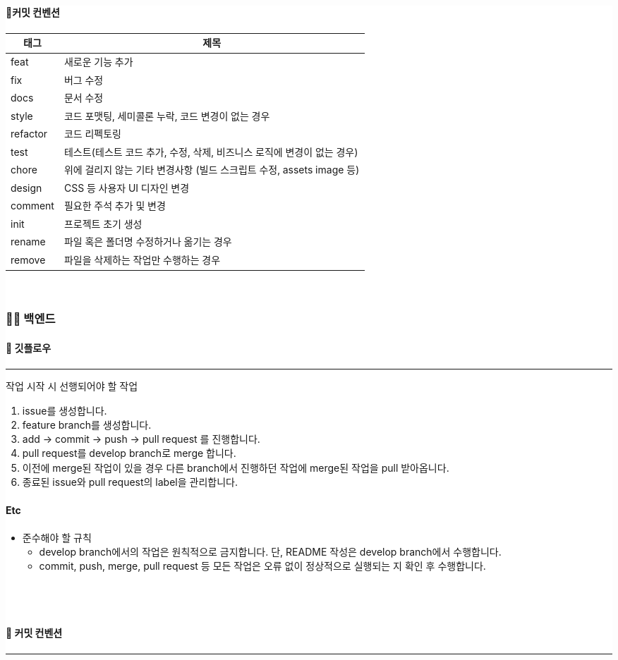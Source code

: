 
#### 📌커밋 컨벤션


| 태그       | 제목                                             |
|----------|------------------------------------------------|
| feat     | 새로운 기능 추가                                      |
| fix      | 버그 수정                                          |
| docs     | 문서 수정                                          |
| style    | 코드 포맷팅, 세미콜론 누락, 코드 변경이 없는 경우                  |
| refactor | 코드 리펙토링                                        |
| test     | 테스트(테스트 코드 추가, 수정, 삭제, 비즈니스 로직에 변경이 없는 경우)     |
| chore    | 위에 걸리지 않는 기타 변경사항 (빌드 스크립트 수정, assets image 등) |
| design   | CSS 등 사용자 UI 디자인 변경                            |
| comment  | 필요한 주석 추가 및 변경                                 |
| init     | 프로젝트 초기 생성                                     |
| rename   | 파일 혹은 폴더명 수정하거나 옮기는 경우                         |
| remove   | 파일을 삭제하는 작업만 수행하는 경우                           |
<br>


### 👦🏻 백엔드

#### **🐬 깃플로우**

---

작업 시작 시 선행되어야 할 작업

1. issue를 생성합니다.
2. feature branch를 생성합니다.
3. add → commit → push → pull request 를 진행합니다.
4. pull request를 develop branch로 merge 합니다.
6. 이전에 merge된 작업이 있을 경우 다른 branch에서 진행하던 작업에 merge된 작업을 pull 받아옵니다.
7. 종료된 issue와 pull request의 label을 관리합니다.

#### Etc

- 준수해야 할 규칙
  - develop branch에서의 작업은 원칙적으로 금지합니다. 단, README 작성은 develop branch에서 수행합니다.
  - commit, push, merge, pull request 등 모든 작업은 오류 없이 정상적으로 실행되는 지 확인 후 수행합니다.

<br></br>

#### 📌 커밋 컨벤션

---
